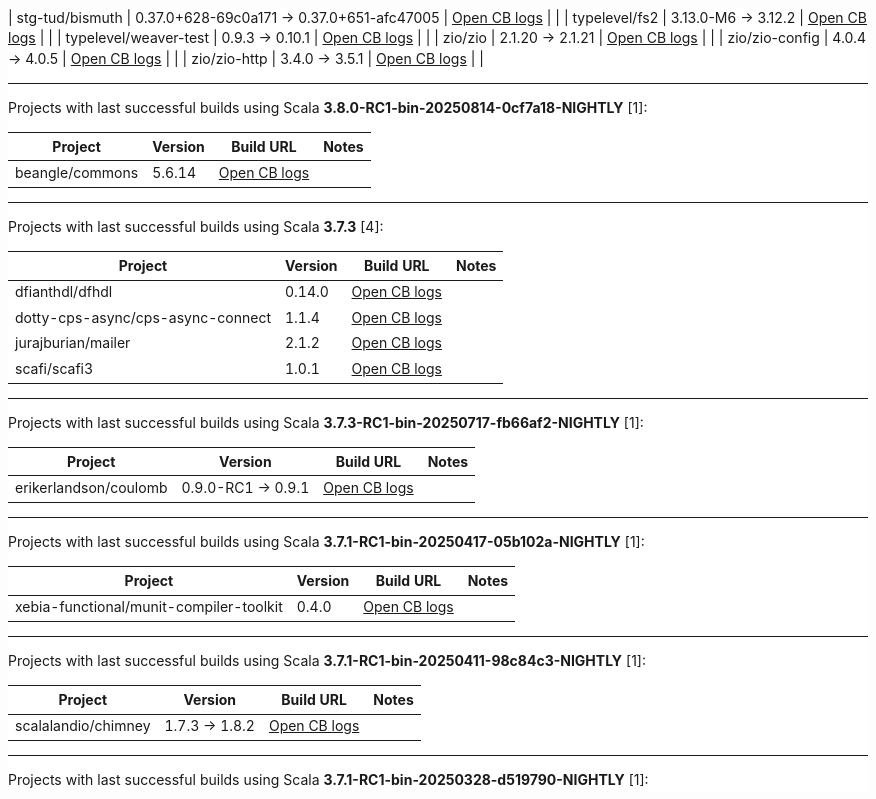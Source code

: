 | stg-tud/bismuth | 0.37.0+628-69c0a171 -> 0.37.0+651-afc47005 | [Open CB logs](https://github.com/VirtusLab/community-build3/actions/runs/17687871055/job/50276311290) |  |
| typelevel/fs2 | 3.13.0-M6 -> 3.12.2 | [Open CB logs](https://github.com/VirtusLab/community-build3/actions/runs/17687960136/job/50279370217) |  |
| typelevel/weaver-test | 0.9.3 -> 0.10.1 | [Open CB logs](https://github.com/VirtusLab/community-build3/actions/runs/17687960136/job/50279370277) |  |
| zio/zio | 2.1.20 -> 2.1.21 | [Open CB logs](https://github.com/VirtusLab/community-build3/actions/runs/17687960136/job/50279370370) |  |
| zio/zio-config | 4.0.4 -> 4.0.5 | [Open CB logs](https://github.com/VirtusLab/community-build3/actions/runs/17687960136/job/50279370383) |  |
| zio/zio-http | 3.4.0 -> 3.5.1 | [Open CB logs](https://github.com/VirtusLab/community-build3/actions/runs/17687960136/job/50279370393) |  |
<hr>
Projects with last successful builds using Scala <span style="font-weight:bold">3.8.0-RC1-bin-20250814-0cf7a18-NIGHTLY</span> [1]:<br>

| Project | Version | Build URL | Notes |
| ------- | ------- | --------- | ----- |
| beangle/commons | 5.6.14 | [Open CB logs](https://github.com/VirtusLab/community-build3/actions/runs/17687871055/job/50276310720) |  |
<hr>
Projects with last successful builds using Scala <span style="font-weight:bold">3.7.3</span> [4]:<br>

| Project | Version | Build URL | Notes |
| ------- | ------- | --------- | ----- |
| dfianthdl/dfhdl | 0.14.0 | [Open CB logs](https://github.com/VirtusLab/community-build3/actions/runs/17687960136/job/50279371803) |  |
| dotty-cps-async/cps-async-connect | 1.1.4 | [Open CB logs](https://github.com/VirtusLab/community-build3/actions/runs/17687960136/job/50279371851) |  |
| jurajburian/mailer | 2.1.2 | [Open CB logs](https://github.com/VirtusLab/community-build3/actions/runs/17687960136/job/50279371221) |  |
| scafi/scafi3 | 1.0.1 | [Open CB logs](https://github.com/VirtusLab/community-build3/actions/runs/17687960136/job/50279370753) |  |
<hr>
Projects with last successful builds using Scala <span style="font-weight:bold">3.7.3-RC1-bin-20250717-fb66af2-NIGHTLY</span> [1]:<br>

| Project | Version | Build URL | Notes |
| ------- | ------- | --------- | ----- |
| erikerlandson/coulomb | 0.9.0-RC1 -> 0.9.1 | [Open CB logs](https://github.com/VirtusLab/community-build3/actions/runs/17687960136/job/50279371902) |  |
<hr>
Projects with last successful builds using Scala <span style="font-weight:bold">3.7.1-RC1-bin-20250417-05b102a-NIGHTLY</span> [1]:<br>

| Project | Version | Build URL | Notes |
| ------- | ------- | --------- | ----- |
| xebia-functional/munit-compiler-toolkit | 0.4.0 | [Open CB logs](https://github.com/VirtusLab/community-build3/actions/runs/17687871055/job/50276309903) |  |
<hr>
Projects with last successful builds using Scala <span style="font-weight:bold">3.7.1-RC1-bin-20250411-98c84c3-NIGHTLY</span> [1]:<br>

| Project | Version | Build URL | Notes |
| ------- | ------- | --------- | ----- |
| scalalandio/chimney | 1.7.3 -> 1.8.2 | [Open CB logs](https://github.com/VirtusLab/community-build3/actions/runs/17687960136/job/50279370785) |  |
<hr>
Projects with last successful builds using Scala <span style="font-weight:bold">3.7.1-RC1-bin-20250328-d519790-NIGHTLY</span> [1]:<br>
